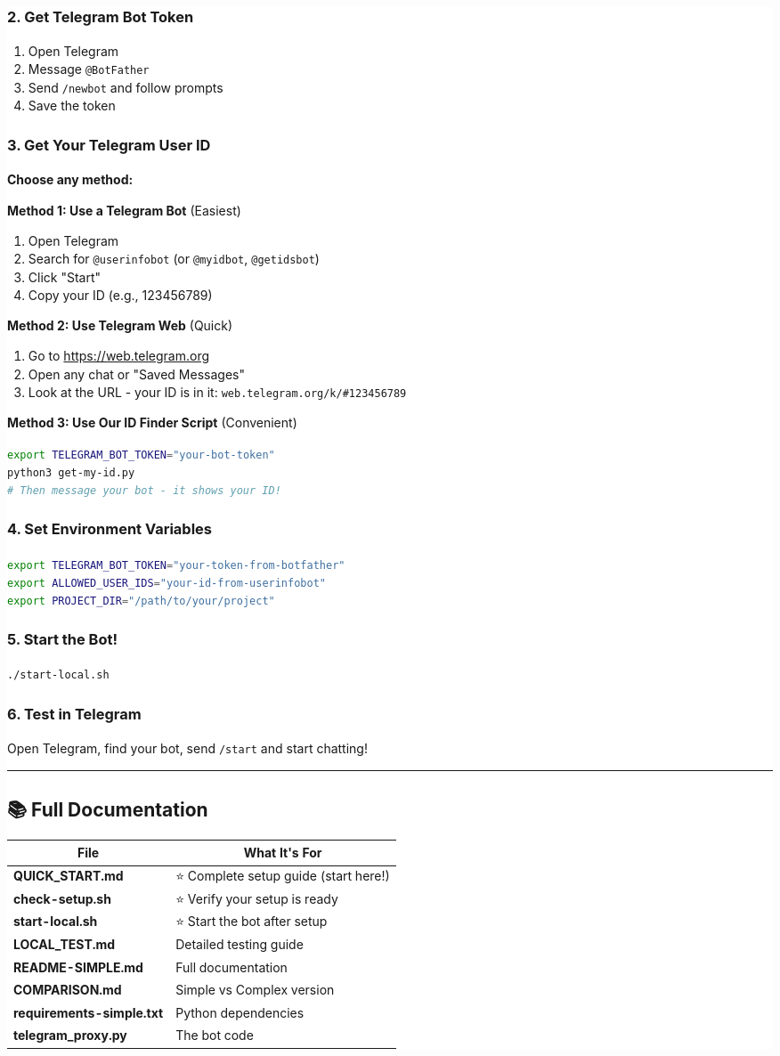### 2. Get Telegram Bot Token

1. Open Telegram
2. Message `@BotFather`
3. Send `/newbot` and follow prompts
4. Save the token

### 3. Get Your Telegram User ID

**Choose any method:**

**Method 1: Use a Telegram Bot** (Easiest)
1. Open Telegram
2. Search for `@userinfobot` (or `@myidbot`, `@getidsbot`)
3. Click "Start"
4. Copy your ID (e.g., 123456789)

**Method 2: Use Telegram Web** (Quick)
1. Go to https://web.telegram.org
2. Open any chat or "Saved Messages"
3. Look at the URL - your ID is in it: `web.telegram.org/k/#123456789`

**Method 3: Use Our ID Finder Script** (Convenient)
```bash
export TELEGRAM_BOT_TOKEN="your-bot-token"
python3 get-my-id.py
# Then message your bot - it shows your ID!
```

### 4. Set Environment Variables

```bash
export TELEGRAM_BOT_TOKEN="your-token-from-botfather"
export ALLOWED_USER_IDS="your-id-from-userinfobot"
export PROJECT_DIR="/path/to/your/project"
```

### 5. Start the Bot!

```bash
./start-local.sh
```

### 6. Test in Telegram

Open Telegram, find your bot, send `/start` and start chatting!

---

## 📚 Full Documentation

| File | What It's For |
|------|---------------|
| **QUICK_START.md** | ⭐ Complete setup guide (start here!) |
| **check-setup.sh** | ⭐ Verify your setup is ready |
| **start-local.sh** | ⭐ Start the bot after setup |
| **LOCAL_TEST.md** | Detailed testing guide |
| **README-SIMPLE.md** | Full documentation |
| **COMPARISON.md** | Simple vs Complex version |
| **requirements-simple.txt** | Python dependencies |
| **telegram_proxy.py** | The bot code |

